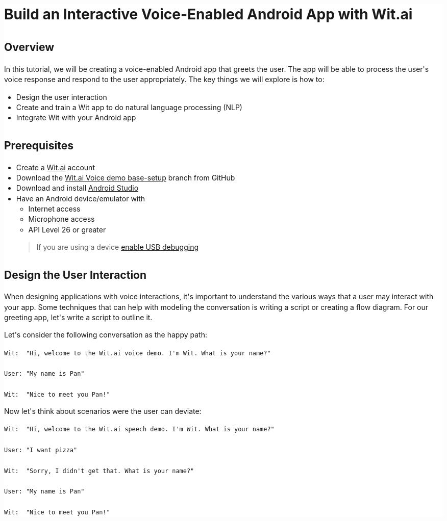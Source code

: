 # Build an Interactive Voice-Enabled Android App with Wit.ai

## Overview

In this tutorial, we will be creating a voice-enabled Android app that greets the user. The app will be able to process the user's voice response and respond to the user appropriately. The key things we will explore is how to:

*   Design the user interaction
*   Create and train a Wit app to do natural language processing (NLP)
*   Integrate Wit with your Android app

## Prerequisites

*   Create a [Wit.ai](https://wit.ai/) account
*   Download the [Wit.ai Voice demo base-setup](https://github.com/wit-ai/android-voice-demo/tree/base-setup) branch from GitHub
*   Download and install [Android Studio](https://developer.android.com/studio)
*   Have an Android device/emulator with
    *   Internet access
    *   Microphone access
    *   API Level 26 or greater
    > If you are using a device [enable USB debugging](https://developer.android.com/studio/debug/dev-options)

## Design the User Interaction

When designing applications with voice interactions, it's important to understand the various ways that a user may interact with your app. Some techniques that can help with modeling the conversation is writing a script or creating a flow diagram. For our greeting app, let's write a script to outline it.

Let's consider the following conversation as the happy path:
```
Wit:  "Hi, welcome to the Wit.ai voice demo. I'm Wit. What is your name?"

User: "My name is Pan"

Wit:  "Nice to meet you Pan!"
```

Now let's think about scenarios were the user can deviate:
```
Wit:  "Hi, welcome to the Wit.ai speech demo. I'm Wit. What is your name?"

User: "I want pizza"

Wit:  "Sorry, I didn't get that. What is your name?"

User: "My name is Pan"

Wit:  "Nice to meet you Pan!"
```
